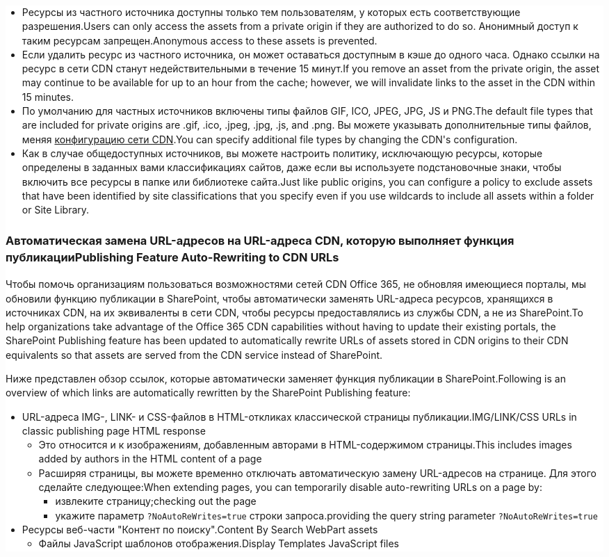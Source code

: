 - <span data-ttu-id="f2ece-143">Ресурсы из частного источника доступны только тем пользователям, у которых есть соответствующие разрешения.</span><span class="sxs-lookup"><span data-stu-id="f2ece-143">Users can only access the assets from a private origin if they are authorized to do so.</span></span> <span data-ttu-id="f2ece-144">Анонимный доступ к таким ресурсам запрещен.</span><span class="sxs-lookup"><span data-stu-id="f2ece-144">Anonymous access to these assets is prevented.</span></span>
- <span data-ttu-id="f2ece-145">Если удалить ресурс из частного источника, он может оставаться доступным в кэше до одного часа. Однако ссылки на ресурс в сети CDN станут недействительными в течение 15 минут.</span><span class="sxs-lookup"><span data-stu-id="f2ece-145">If you remove an asset from the private origin, the asset may continue to be available for up to an hour from the cache; however, we will invalidate links to the asset in the CDN within 15 minutes.</span></span>
- <span data-ttu-id="f2ece-146">По умолчанию для частных источников включены типы файлов GIF, ICO, JPEG, JPG, JS и PNG.</span><span class="sxs-lookup"><span data-stu-id="f2ece-146">The default file types that are included for private origins are .gif, .ico, .jpeg, .jpg, .js, and .png.</span></span> <span data-ttu-id="f2ece-147">Вы можете указывать дополнительные типы файлов, меняя [конфигурацию сети CDN](https://docs.microsoft.com/en-us/powershell/module/sharepoint-online/set-spotenantcdnpolicy?view=sharepoint-ps).</span><span class="sxs-lookup"><span data-stu-id="f2ece-147">You can specify additional file types by changing the CDN's configuration.</span></span>
- <span data-ttu-id="f2ece-148">Как в случае общедоступных источников, вы можете настроить политику, исключающую ресурсы, которые определены в заданных вами классификациях сайтов, даже если вы используете подстановочные знаки, чтобы включить все ресурсы в папке или библиотеке сайта.</span><span class="sxs-lookup"><span data-stu-id="f2ece-148">Just like public origins, you can configure a policy to exclude assets that have been identified by site classifications that you specify even if you use wildcards to include all assets within a folder or Site Library.</span></span>

### <a name="publishing-feature-auto-rewriting-to-cdn-urls"></a><span data-ttu-id="f2ece-149">Автоматическая замена URL-адресов на URL-адреса CDN, которую выполняет функция публикации</span><span class="sxs-lookup"><span data-stu-id="f2ece-149">Publishing Feature Auto-Rewriting to CDN URLs</span></span>

<span data-ttu-id="f2ece-150">Чтобы помочь организациям пользоваться возможностями сетей CDN Office 365, не обновляя имеющиеся порталы, мы обновили функцию публикации в SharePoint, чтобы автоматически заменять URL-адреса ресурсов, хранящихся в источниках CDN, на их эквиваленты в сети CDN, чтобы ресурсы предоставлялись из службы CDN, а не из SharePoint.</span><span class="sxs-lookup"><span data-stu-id="f2ece-150">To help organizations take advantage of the Office 365 CDN capabilities without having to update their existing portals, the SharePoint Publishing feature has been updated to automatically rewrite URLs of assets stored in CDN origins to their CDN equivalents so that assets are served from the CDN service instead of SharePoint.</span></span>

<span data-ttu-id="f2ece-151">Ниже представлен обзор ссылок, которые автоматически заменяет функция публикации в SharePoint.</span><span class="sxs-lookup"><span data-stu-id="f2ece-151">Following is an overview of which links are automatically rewritten by the SharePoint Publishing feature:</span></span>

- <span data-ttu-id="f2ece-152">URL-адреса IMG-, LINK- и CSS-файлов в HTML-откликах классической страницы публикации.</span><span class="sxs-lookup"><span data-stu-id="f2ece-152">IMG/LINK/CSS URLs in classic publishing page HTML response</span></span>
  - <span data-ttu-id="f2ece-153">Это относится и к изображениям, добавленным авторами в HTML-содержимом страницы.</span><span class="sxs-lookup"><span data-stu-id="f2ece-153">This includes images added by authors in the HTML content of a page</span></span>
  - <span data-ttu-id="f2ece-154">Расширяя страницы, вы можете временно отключать автоматическую замену URL-адресов на странице. Для этого сделайте следующее:</span><span class="sxs-lookup"><span data-stu-id="f2ece-154">When extending pages, you can temporarily disable auto-rewriting URLs on a page by:</span></span>
    - <span data-ttu-id="f2ece-155">извлеките страницу;</span><span class="sxs-lookup"><span data-stu-id="f2ece-155">checking out the page</span></span>
    - <span data-ttu-id="f2ece-156">укажите параметр `?NoAutoReWrites=true` строки запроса.</span><span class="sxs-lookup"><span data-stu-id="f2ece-156">providing the query string parameter `?NoAutoReWrites=true`</span></span>
- <span data-ttu-id="f2ece-157">Ресурсы веб-части "Контент по поиску".</span><span class="sxs-lookup"><span data-stu-id="f2ece-157">Content By Search WebPart assets</span></span>
  - <span data-ttu-id="f2ece-158">Файлы JavaScript шаблонов отображения.</span><span class="sxs-lookup"><span data-stu-id="f2ece-158">Display Templates JavaScript files</span></span>